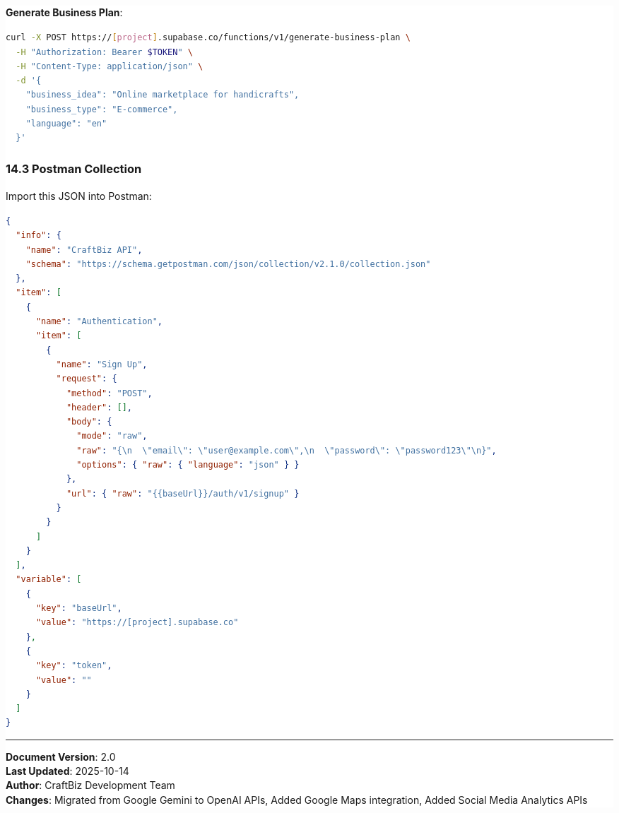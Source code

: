 **Generate Business Plan**:
```bash
curl -X POST https://[project].supabase.co/functions/v1/generate-business-plan \
  -H "Authorization: Bearer $TOKEN" \
  -H "Content-Type: application/json" \
  -d '{
    "business_idea": "Online marketplace for handicrafts",
    "business_type": "E-commerce",
    "language": "en"
  }'
```

### 14.3 Postman Collection

Import this JSON into Postman:
```json
{
  "info": {
    "name": "CraftBiz API",
    "schema": "https://schema.getpostman.com/json/collection/v2.1.0/collection.json"
  },
  "item": [
    {
      "name": "Authentication",
      "item": [
        {
          "name": "Sign Up",
          "request": {
            "method": "POST",
            "header": [],
            "body": {
              "mode": "raw",
              "raw": "{\n  \"email\": \"user@example.com\",\n  \"password\": \"password123\"\n}",
              "options": { "raw": { "language": "json" } }
            },
            "url": { "raw": "{{baseUrl}}/auth/v1/signup" }
          }
        }
      ]
    }
  ],
  "variable": [
    {
      "key": "baseUrl",
      "value": "https://[project].supabase.co"
    },
    {
      "key": "token",
      "value": ""
    }
  ]
}
```

---

**Document Version**: 2.0  
**Last Updated**: 2025-10-14  
**Author**: CraftBiz Development Team  
**Changes**: Migrated from Google Gemini to OpenAI APIs, Added Google Maps integration, Added Social Media Analytics APIs
